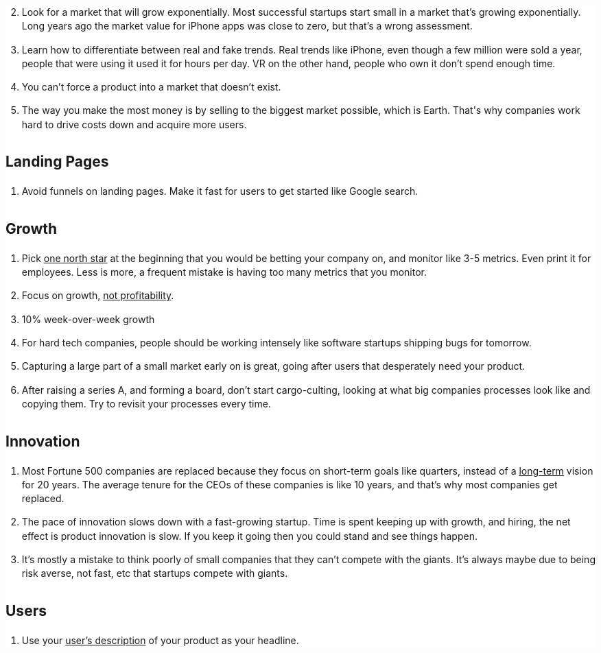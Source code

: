 2.  Look for a market that will grow exponentially. Most successful startups start small in a market that’s growing exponentially. Long years ago the market value for iPhone apps was close to zero, but that’s a wrong assessment.
    
3.  Learn how to differentiate between real and fake trends. Real trends like iPhone, even though a few million were sold a year, people that were using it used it for hours per day. VR on the other hand, people who own it don’t spend enough time.
    
4.  You can’t force a product into a market that doesn’t exist.

5. The way you make the most money is by selling to the biggest market possible, which is Earth. That's why companies work hard to drive costs down and acquire more users.
    

## Landing Pages

1.  Avoid funnels on landing pages. Make it fast for users to get started like Google search.
    

## Growth

1.  Pick [one north star](https://youtu.be/MABmQhOlmJA?list=PL7hVACFJVE-KgFvbyLdnL8z2YmAhtsl9I&t=2138) at the beginning that you would be betting your company on, and monitor like 3-5 metrics. Even print it for employees. Less is more, a frequent mistake is having too many metrics that you monitor.
    
2.  Focus on growth, [not profitability](https://twitter.com/paulg/status/1603753765454385153?s=20&t=KjVQHTJVbCRD6fF1Rr3MZg).
    
3.  10% week-over-week growth
    
4.  For hard tech companies, people should be working intensely like software startups shipping bugs for tomorrow.
    
5.  Capturing a large part of a small market early on is great, going after users that desperately need your product.
    
6.  After raising a series A, and forming a board, don’t start cargo-culting, looking at what big companies processes look like and copying them. Try to revisit your processes every time.
    

## Innovation

1.  Most Fortune 500 companies are replaced because they focus on short-term goals like quarters, instead of a [long-term](https://youtu.be/Wdnp_7atZ0M?t=333) vision for 20 years. The average tenure for the CEOs of these companies is like 10 years, and that’s why most companies get replaced.
    
2.  The pace of innovation slows down with a fast-growing startup. Time is spent keeping up with growth, and hiring, the net effect is product innovation is slow. If you keep it going then you could stand and see things happen.
    
3.  It’s mostly a mistake to think poorly of small companies that they can’t compete with the giants. It’s always maybe due to being risk averse, not fast, etc that startups compete with giants.
    

## Users

1.  Use your [user’s description](https://youtu.be/gok9BZLMxDs?list=PLQ-uHSnFig5PjnaLTBMsCcE7YPye6-xTX&t=594) of your product as your headline.
    